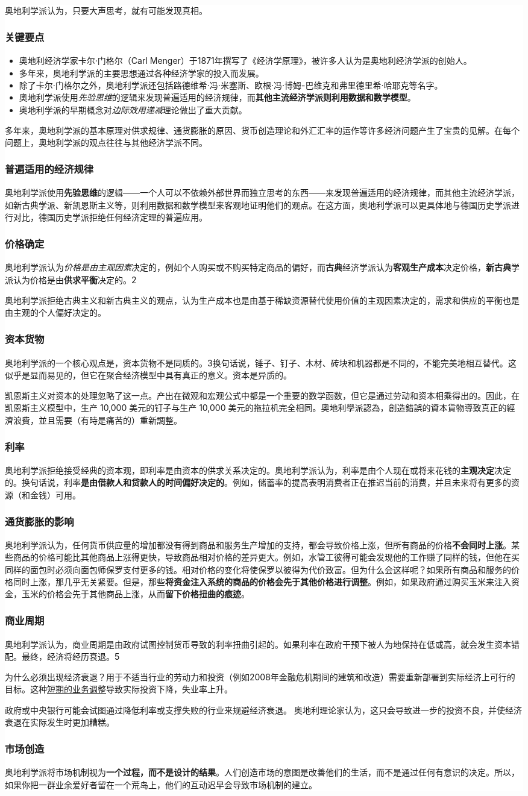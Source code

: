 奥地利学派认为，只要大声思考，就有可能发现真相。

### 关键要点

- 奥地利经济学家卡尔·门格尔（Carl Menger）于1871年撰写了《经济学原理》，被许多人认为是奥地利经济学派的创始人。
- 多年来，奥地利学派的主要思想通过各种经济学家的投入而发展。
- 除了卡尔·门格尔之外，奥地利学派还包括路德维希·冯·米塞斯、欧根·冯·博姆-巴维克和弗里德里希·哈耶克等名字。
- 奥地利学派使用*先验思维*的逻辑来发现普遍适用的经济规律，而**其他主流经济学派则利用数据和数学模型**。
- 奥地利学派的早期概念对*边际效用递减*理论做出了重大贡献。

多年来，奥地利学派的基本原理对供求规律、通货膨胀的原因、货币创造理论和外汇汇率的运作等许多经济问题产生了宝贵的见解。在每个问题上，奥地利学派的观点往往与其他经济学派不同。

### 普遍适用的经济规律

奥地利学派使用**先验思维**的逻辑——一个人可以不依赖外部世界而独立思考的东西——来发现普遍适用的经济规律，而其他主流经济学派，如新古典学派、新凯恩斯主义等，则利用数据和数学模型来客观地证明他们的观点。在这方面，奥地利学派可以更具体地与德国历史学派进行对比，德国历史学派拒绝任何经济定理的普遍应用。

### 价格确定

奥地利学派认为*价格是由主观因素*决定的，例如个人购买或不购买特定商品的偏好，而**古典**经济学派认为**客观生产成本**决定价格，**新古典**学派认为价格是由**供求平衡**决定的。2

奥地利学派拒绝古典主义和新古典主义的观点，认为生产成本也是由基于稀缺资源替代使用价值的主观因素决定的，需求和供应的平衡也是由主观的个人偏好决定的。

### 资本货物

奥地利学派的一个核心观点是，资本货物不是同质的。3换句话说，锤子、钉子、木材、砖块和机器都是不同的，不能完美地相互替代。这似乎是显而易见的，但它在聚合经济模型中具有真正的意义。资本是异质的。

凯恩斯主义对资本的处理忽略了这一点。产出在微观和宏观公式中都是一个重要的数学函数，但它是通过劳动和资本相乘得出的。因此，在凯恩斯主义模型中，生产 10,000 美元的钉子与生产 10,000 美元的拖拉机完全相同。奧地利學派認為，創造錯誤的資本貨物導致真正的經濟浪費，並且需要（有時是痛苦的）重新調整。

### 利率

奥地利学派拒绝接受经典的资本观，即利率是由资本的供求关系决定的。奥地利学派认为，利率是由个人现在或将来花钱的**主观决定**决定的。换句话说，利率**是由借款人和贷款人的时间偏好决定的**。例如，储蓄率的提高表明消费者正在推迟当前的消费，并且未来将有更多的资源（和金钱）可用。

### 通货膨胀的影响

奥地利学派认为，任何货币供应量的增加都没有得到商品和服务生产增加的支持，都会导致价格上涨，但所有商品的价格**不会同时上涨**。某些商品的价格可能比其他商品上涨得更快，导致商品相对价格的差异更大。例如，水管工彼得可能会发现他的工作赚了同样的钱，但他在买同样的面包时必须向面包师保罗支付更多的钱。相对价格的变化将使保罗以彼得为代价致富。但为什么会这样呢？如果所有商品和服务的价格同时上涨，那几乎无关紧要。但是，那些**将资金注入系统的商品的价格会先于其他价格进行调整**。例如，如果政府通过购买玉米来注入资金，玉米的价格会先于其他商品上涨，从而**留下价格扭曲的痕迹**。

### 商业周期

奥地利学派认为，商业周期是由政府试图控制货币导致的利率扭曲引起的。如果利率在政府干预下被人为地保持在低或高，就会发生资本错配。最终，经济将经历衰退。5 

为什么必须出现经济衰退？用于不适当行业的劳动力和投资（例如2008年金融危机期间的建筑和改造）需要重新部署到实际经济上可行的目标。这种[短期的业务调整](https://www.investopedia.com/articles/economics/08/recession-affecting-business.asp)导致实际投资下降，失业率上升。

政府或中央银行可能会试图通过降低利率或支撑失败的行业来规避经济衰退。 奥地利理论家认为，这只会导致进一步的投资不良，并使经济衰退在实际发生时更加糟糕。

### 市场创造

奥地利学派将市场机制视为**一个过程，而不是设计的结果**。人们创造市场的意图是改善他们的生活，而不是通过任何有意识的决定。所以，如果你把一群业余爱好者留在一个荒岛上，他们的互动迟早会导致市场机制的建立。
